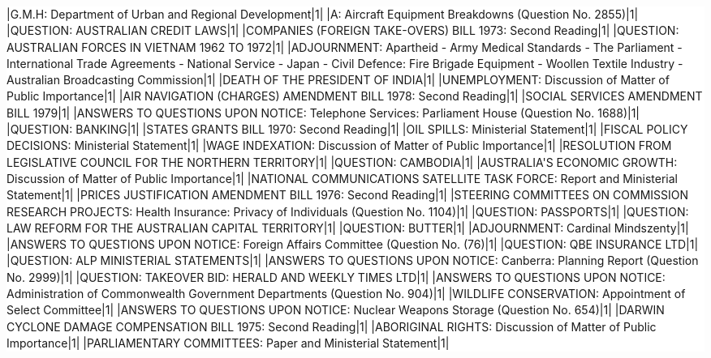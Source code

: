 |G.M.H: Department of Urban and Regional Development|1|
|A: Aircraft Equipment Breakdowns (Question No. 2855)|1|
|QUESTION: AUSTRALIAN CREDIT LAWS|1|
|COMPANIES (FOREIGN TAKE-OVERS) BILL 1973: Second Reading|1|
|QUESTION: AUSTRALIAN FORCES IN VIETNAM 1962 TO 1972|1|
|ADJOURNMENT: Apartheid - Army Medical Standards - The Parliament - International Trade Agreements - National Service - Japan - Civil Defence: Fire Brigade Equipment - Woollen Textile Industry - Australian Broadcasting Commission|1|
|DEATH OF THE PRESIDENT OF INDIA|1|
|UNEMPLOYMENT: Discussion of Matter of Public Importance|1|
|AIR NAVIGATION (CHARGES) AMENDMENT BILL 1978: Second Reading|1|
|SOCIAL SERVICES AMENDMENT BILL 1979|1|
|ANSWERS TO QUESTIONS UPON NOTICE: Telephone Services: Parliament House (Question No. 1688)|1|
|QUESTION: BANKING|1|
|STATES GRANTS BILL 1970: Second Reading|1|
|OIL SPILLS: Ministerial Statement|1|
|FISCAL POLICY DECISIONS: Ministerial Statement|1|
|WAGE INDEXATION: Discussion of Matter of Public Importance|1|
|RESOLUTION FROM LEGISLATIVE COUNCIL FOR THE NORTHERN TERRITORY|1|
|QUESTION: CAMBODIA|1|
|AUSTRALIA'S ECONOMIC GROWTH: Discussion of Matter of Public Importance|1|
|NATIONAL COMMUNICATIONS SATELLITE TASK FORCE: Report and Ministerial Statement|1|
|PRICES JUSTIFICATION AMENDMENT BILL 1976: Second Reading|1|
|STEERING COMMITTEES ON COMMISSION RESEARCH PROJECTS: Health Insurance: Privacy of Individuals (Question No. 1104)|1|
|QUESTION: PASSPORTS|1|
|QUESTION: LAW REFORM FOR THE AUSTRALIAN CAPITAL TERRITORY|1|
|QUESTION: BUTTER|1|
|ADJOURNMENT: Cardinal Mindszenty|1|
|ANSWERS TO QUESTIONS UPON NOTICE: Foreign Affairs Committee (Question No. (76)|1|
|QUESTION: QBE INSURANCE LTD|1|
|QUESTION: ALP MINISTERIAL STATEMENTS|1|
|ANSWERS TO QUESTIONS UPON NOTICE: Canberra: Planning Report (Question No. 2999)|1|
|QUESTION: TAKEOVER BID: HERALD AND WEEKLY TIMES LTD|1|
|ANSWERS TO QUESTIONS UPON NOTICE: Administration of Commonwealth Government Departments (Question No. 904)|1|
|WILDLIFE CONSERVATION: Appointment of Select Committee|1|
|ANSWERS TO QUESTIONS UPON NOTICE: Nuclear Weapons Storage (Question No. 654)|1|
|DARWIN CYCLONE DAMAGE COMPENSATION BILL 1975: Second Reading|1|
|ABORIGINAL RIGHTS: Discussion of Matter of Public Importance|1|
|PARLIAMENTARY COMMITTEES: Paper and Ministerial Statement|1|